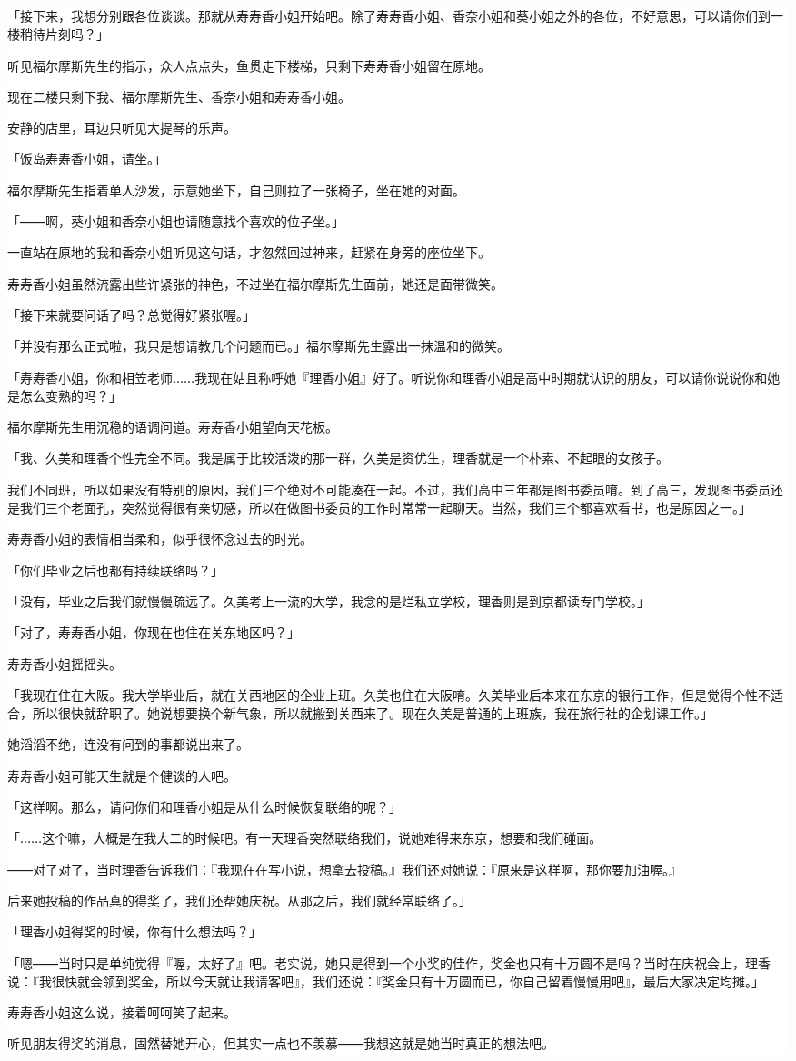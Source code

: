 「接下来，我想分别跟各位谈谈。那就从寿寿香小姐开始吧。除了寿寿香小姐、香奈小姐和葵小姐之外的各位，不好意思，可以请你们到一楼稍待片刻吗？」

听见福尔摩斯先生的指示，众人点点头，鱼贯走下楼梯，只剩下寿寿香小姐留在原地。

现在二楼只剩下我、福尔摩斯先生、香奈小姐和寿寿香小姐。

安静的店里，耳边只听见大提琴的乐声。

「饭岛寿寿香小姐，请坐。」

福尔摩斯先生指着单人沙发，示意她坐下，自己则拉了一张椅子，坐在她的对面。

「——啊，葵小姐和香奈小姐也请随意找个喜欢的位子坐。」

一直站在原地的我和香奈小姐听见这句话，才忽然回过神来，赶紧在身旁的座位坐下。

寿寿香小姐虽然流露出些许紧张的神色，不过坐在福尔摩斯先生面前，她还是面带微笑。

「接下来就要问话了吗？总觉得好紧张喔。」

「并没有那么正式啦，我只是想请教几个问题而已。」福尔摩斯先生露出一抹温和的微笑。

「寿寿香小姐，你和相笠老师……我现在姑且称呼她『理香小姐』好了。听说你和理香小姐是高中时期就认识的朋友，可以请你说说你和她是怎么变熟的吗？」

福尔摩斯先生用沉稳的语调问道。寿寿香小姐望向天花板。

「我、久美和理香个性完全不同。我是属于比较活泼的那一群，久美是资优生，理香就是一个朴素、不起眼的女孩子。

我们不同班，所以如果没有特别的原因，我们三个绝对不可能凑在一起。不过，我们高中三年都是图书委员唷。到了高三，发现图书委员还是我们三个老面孔，突然觉得很有亲切感，所以在做图书委员的工作时常常一起聊天。当然，我们三个都喜欢看书，也是原因之一。」

寿寿香小姐的表情相当柔和，似乎很怀念过去的时光。

「你们毕业之后也都有持续联络吗？」

「没有，毕业之后我们就慢慢疏远了。久美考上一流的大学，我念的是烂私立学校，理香则是到京都读专门学校。」

「对了，寿寿香小姐，你现在也住在关东地区吗？」

寿寿香小姐摇摇头。

「我现在住在大阪。我大学毕业后，就在关西地区的企业上班。久美也住在大阪唷。久美毕业后本来在东京的银行工作，但是觉得个性不适合，所以很快就辞职了。她说想要换个新气象，所以就搬到关西来了。现在久美是普通的上班族，我在旅行社的企划课工作。」

她滔滔不绝，连没有问到的事都说出来了。

寿寿香小姐可能天生就是个健谈的人吧。

「这样啊。那么，请问你们和理香小姐是从什么时候恢复联络的呢？」

「……这个嘛，大概是在我大二的时候吧。有一天理香突然联络我们，说她难得来东京，想要和我们碰面。

——对了对了，当时理香告诉我们：『我现在在写小说，想拿去投稿。』我们还对她说：『原来是这样啊，那你要加油喔。』

后来她投稿的作品真的得奖了，我们还帮她庆祝。从那之后，我们就经常联络了。」

「理香小姐得奖的时候，你有什么想法吗？」

「嗯——当时只是单纯觉得『喔，太好了』吧。老实说，她只是得到一个小奖的佳作，奖金也只有十万圆不是吗？当时在庆祝会上，理香说：『我很快就会领到奖金，所以今天就让我请客吧』，我们还说：『奖金只有十万圆而已，你自己留着慢慢用吧』，最后大家决定均摊。」

寿寿香小姐这么说，接着呵呵笑了起来。

听见朋友得奖的消息，固然替她开心，但其实一点也不羡慕——我想这就是她当时真正的想法吧。
